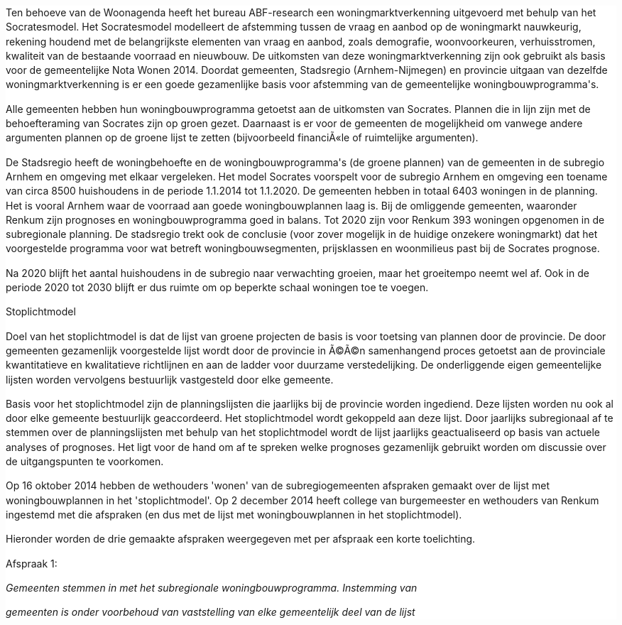 Ten behoeve van de Woonagenda heeft het bureau ABF\-research een woningmarktverkenning uitgevoerd met behulp van het Socratesmodel. Het Socratesmodel modelleert de afstemming tussen de vraag en aanbod op de woningmarkt nauwkeurig, rekening houdend met de belangrijkste elementen van vraag en aanbod, zoals demografie, woonvoorkeuren, verhuisstromen, kwaliteit van de bestaande voorraad en nieuwbouw. De uitkomsten van deze woningmarktverkenning zijn ook gebruikt als basis voor de gemeentelijke Nota Wonen 2014\. Doordat gemeenten, Stadsregio (Arnhem\-Nijmegen) en provincie uitgaan van dezelfde woningmarktverkenning is er een goede gezamenlijke basis voor afstemming van de gemeentelijke woningbouwprogramma's.

Alle gemeenten hebben hun woningbouwprogramma getoetst aan de uitkomsten van Socrates. Plannen die in lijn zijn met de behoefteraming van Socrates zijn op groen gezet. Daarnaast is er voor de gemeenten de mogelijkheid om vanwege andere argumenten plannen op de groene lijst te zetten (bijvoorbeeld financiÃ«le of ruimtelijke argumenten).

De Stadsregio heeft de woningbehoefte en de woningbouwprogramma's (de groene plannen) van de gemeenten in de subregio Arnhem en omgeving met elkaar vergeleken. Het model Socrates voorspelt voor de subregio Arnhem en omgeving een toename van circa 8500 huishoudens in de periode 1\.1\.2014 tot 1\.1\.2020\. De gemeenten hebben in totaal 6403 woningen in de planning. Het is vooral Arnhem waar de voorraad aan goede woningbouwplannen laag is. Bij de omliggende gemeenten, waaronder Renkum zijn prognoses en woningbouwprogramma goed in balans. Tot 2020 zijn voor Renkum 393 woningen opgenomen in de subregionale planning. De stadsregio trekt ook de conclusie (voor zover mogelijk in de huidige onzekere woningmarkt) dat het voorgestelde programma voor wat betreft woningbouwsegmenten, prijsklassen en woonmilieus past bij de Socrates prognose.

Na 2020 blijft het aantal huishoudens in de subregio naar verwachting groeien, maar het groeitempo neemt wel af. Ook in de periode 2020 tot 2030 blijft er dus ruimte om op beperkte schaal woningen toe te voegen.

Stoplichtmodel

Doel van het stoplichtmodel is dat de lijst van groene projecten de basis is voor toetsing van plannen door de provincie. De door gemeenten gezamenlijk voorgestelde lijst wordt door de provincie in Ã©Ã©n samenhangend proces getoetst aan de provinciale kwantitatieve en kwalitatieve richtlijnen en aan de ladder voor duurzame verstedelijking. De onderliggende eigen gemeentelijke lijsten worden vervolgens bestuurlijk vastgesteld door elke gemeente.

Basis voor het stoplichtmodel zijn de planningslijsten die jaarlijks bij de provincie worden ingediend. Deze lijsten worden nu ook al door elke gemeente bestuurlijk geaccordeerd. Het stoplichtmodel wordt gekoppeld aan deze lijst. Door jaarlijks subregionaal af te stemmen over de planningslijsten met behulp van het stoplichtmodel wordt de lijst jaarlijks geactualiseerd op basis van actuele analyses of prognoses. Het ligt voor de hand om af te spreken welke prognoses gezamenlijk gebruikt worden om discussie over de uitgangspunten te voorkomen.

Op 16 oktober 2014 hebben de wethouders 'wonen' van de subregiogemeenten afspraken gemaakt over de lijst met woningbouwplannen in het 'stoplichtmodel'. Op 2 december 2014 heeft college van burgemeester en wethouders van Renkum ingestemd met die afspraken (en dus met de lijst met woningbouwplannen in het stoplichtmodel).

Hieronder worden de drie gemaakte afspraken weergegeven met per afspraak een korte toelichting.

Afspraak 1:

*Gemeenten stemmen in met het subregionale woningbouwprogramma. Instemming van*

*gemeenten is onder voorbehoud van vaststelling van elke gemeentelijk deel van de lijst*
